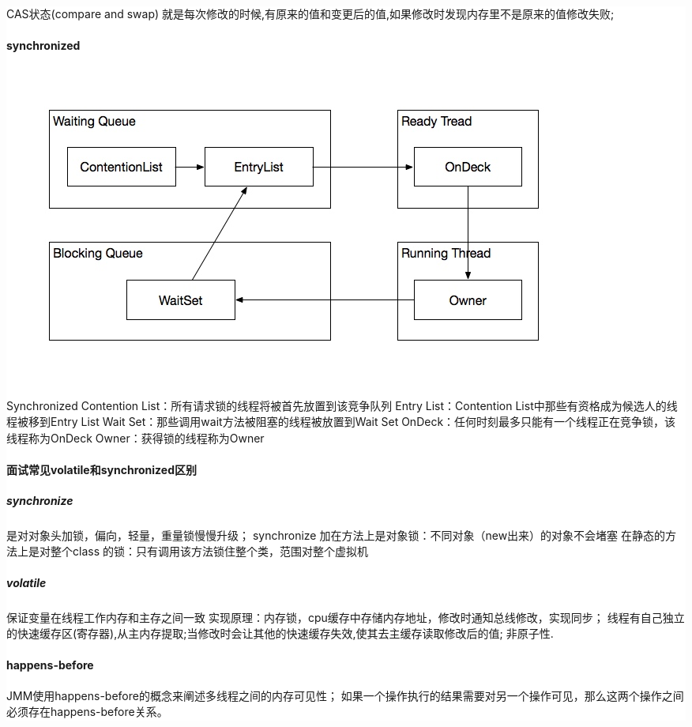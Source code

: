 
CAS状态(compare and swap)
就是每次修改的时候,有原来的值和变更后的值,如果修改时发现内存里不是原来的值修改失败;


#### synchronized


![](media/15561729278764/15561785587963.jpg)

Synchronized
Contention List：所有请求锁的线程将被首先放置到该竞争队列
Entry List：Contention List中那些有资格成为候选人的线程被移到Entry List
Wait Set：那些调用wait方法被阻塞的线程被放置到Wait Set
OnDeck：任何时刻最多只能有一个线程正在竞争锁，该线程称为OnDeck
Owner：获得锁的线程称为Owner


#### 面试常见volatile和synchronized区别

##### synchronize
是对对象头加锁，偏向，轻量，重量锁慢慢升级；
synchronize 加在方法上是对象锁：不同对象（new出来）的对象不会堵塞
在静态的方法上是对整个class 的锁：只有调用该方法锁住整个类，范围对整个虚拟机

##### volatile

保证变量在线程工作内存和主存之间一致
实现原理：内存锁，cpu缓存中存储内存地址，修改时通知总线修改，实现同步；
线程有自己独立的快速缓存区(寄存器),从主内存提取;当修改时会让其他的快速缓存失效,使其去主缓存读取修改后的值; 非原子性.

#### happens-before

JMM使用happens-before的概念来阐述多线程之间的内存可见性；
如果一个操作执行的结果需要对另一个操作可见，那么这两个操作之间必须存在happens-before关系。
